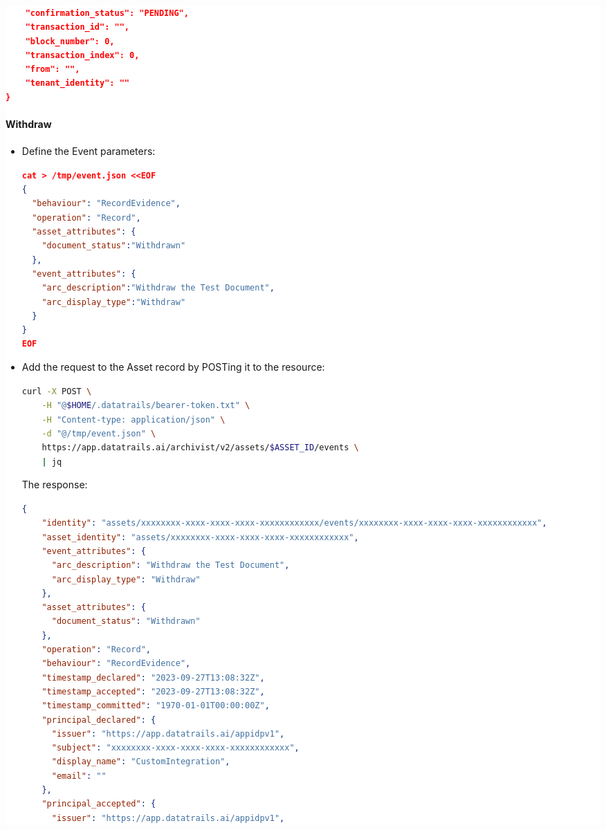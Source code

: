   ```json
      "confirmation_status": "PENDING",
      "transaction_id": "",
      "block_number": 0,
      "transaction_index": 0,
      "from": "",
      "tenant_identity": ""
  }
  ```

#### Withdraw

- Define the Event parameters:

  ```json
  cat > /tmp/event.json <<EOF
  {
    "behaviour": "RecordEvidence",
    "operation": "Record",
    "asset_attributes": {
      "document_status":"Withdrawn"
    },
    "event_attributes": {
      "arc_description":"Withdraw the Test Document",
      "arc_display_type":"Withdraw"
    }
  }
  EOF
  ```

- Add the request to the Asset record by POSTing it to the resource:

  ```bash
  curl -X POST \
      -H "@$HOME/.datatrails/bearer-token.txt" \
      -H "Content-type: application/json" \
      -d "@/tmp/event.json" \
      https://app.datatrails.ai/archivist/v2/assets/$ASSET_ID/events \
      | jq
  ```

  The response:

  ```json
  {
      "identity": "assets/xxxxxxxx-xxxx-xxxx-xxxx-xxxxxxxxxxxx/events/xxxxxxxx-xxxx-xxxx-xxxx-xxxxxxxxxxxx",
      "asset_identity": "assets/xxxxxxxx-xxxx-xxxx-xxxx-xxxxxxxxxxxx",
      "event_attributes": {
        "arc_description": "Withdraw the Test Document",
        "arc_display_type": "Withdraw"
      },
      "asset_attributes": {
        "document_status": "Withdrawn"
      },
      "operation": "Record",
      "behaviour": "RecordEvidence",
      "timestamp_declared": "2023-09-27T13:08:32Z",
      "timestamp_accepted": "2023-09-27T13:08:32Z",
      "timestamp_committed": "1970-01-01T00:00:00Z",
      "principal_declared": {
        "issuer": "https://app.datatrails.ai/appidpv1",
        "subject": "xxxxxxxx-xxxx-xxxx-xxxx-xxxxxxxxxxxx",
        "display_name": "CustomIntegration",
        "email": ""
      },
      "principal_accepted": {
        "issuer": "https://app.datatrails.ai/appidpv1",
  ```